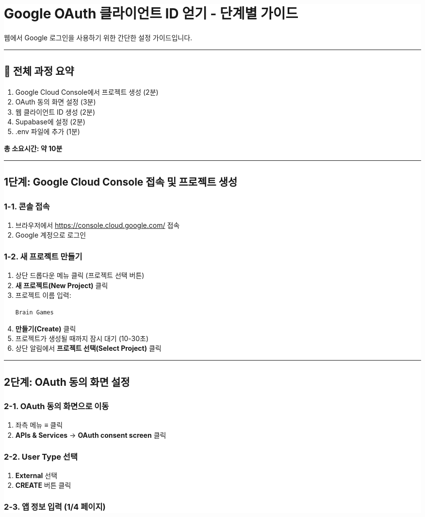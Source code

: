 # Google OAuth 클라이언트 ID 얻기 - 단계별 가이드

웹에서 Google 로그인을 사용하기 위한 간단한 설정 가이드입니다.

---

## 🚀 전체 과정 요약

1. Google Cloud Console에서 프로젝트 생성 (2분)
2. OAuth 동의 화면 설정 (3분)
3. 웹 클라이언트 ID 생성 (2분)
4. Supabase에 설정 (2분)
5. .env 파일에 추가 (1분)

**총 소요시간: 약 10분**

---

## 1단계: Google Cloud Console 접속 및 프로젝트 생성

### 1-1. 콘솔 접속
1. 브라우저에서 https://console.cloud.google.com/ 접속
2. Google 계정으로 로그인

### 1-2. 새 프로젝트 만들기
1. 상단 드롭다운 메뉴 클릭 (프로젝트 선택 버튼)
2. **새 프로젝트(New Project)** 클릭
3. 프로젝트 이름 입력:
   ```
   Brain Games
   ```
4. **만들기(Create)** 클릭
5. 프로젝트가 생성될 때까지 잠시 대기 (10-30초)
6. 상단 알림에서 **프로젝트 선택(Select Project)** 클릭

---

## 2단계: OAuth 동의 화면 설정

### 2-1. OAuth 동의 화면으로 이동
1. 좌측 메뉴 **≡** 클릭
2. **APIs & Services** → **OAuth consent screen** 클릭

### 2-2. User Type 선택
1. **External** 선택
2. **CREATE** 버튼 클릭

### 2-3. 앱 정보 입력 (1/4 페이지)

